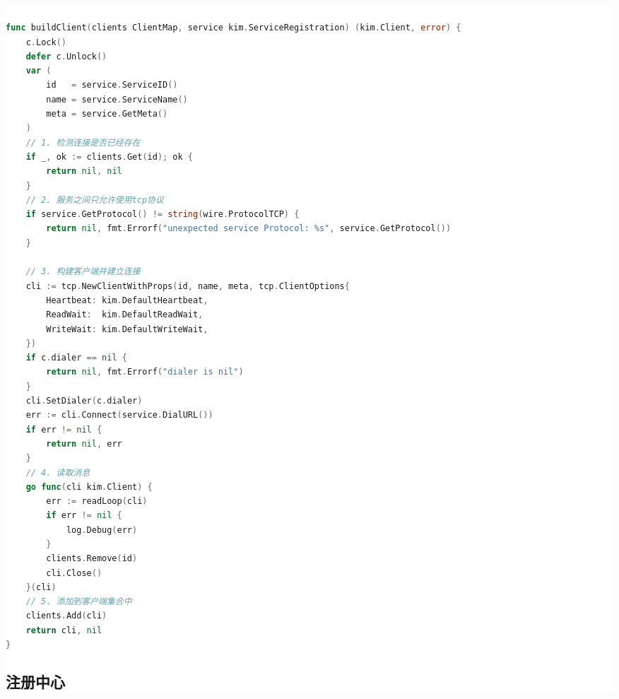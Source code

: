 ~~~go

func buildClient(clients ClientMap, service kim.ServiceRegistration) (kim.Client, error) {
	c.Lock()
	defer c.Unlock()
	var (
		id   = service.ServiceID()
		name = service.ServiceName()
		meta = service.GetMeta()
	)
	// 1. 检测连接是否已经存在
	if _, ok := clients.Get(id); ok {
		return nil, nil
	}
	// 2. 服务之间只允许使用tcp协议
	if service.GetProtocol() != string(wire.ProtocolTCP) {
		return nil, fmt.Errorf("unexpected service Protocol: %s", service.GetProtocol())
	}

	// 3. 构建客户端并建立连接
	cli := tcp.NewClientWithProps(id, name, meta, tcp.ClientOptions{
		Heartbeat: kim.DefaultHeartbeat,
		ReadWait:  kim.DefaultReadWait,
		WriteWait: kim.DefaultWriteWait,
	})
	if c.dialer == nil {
		return nil, fmt.Errorf("dialer is nil")
	}
	cli.SetDialer(c.dialer)
	err := cli.Connect(service.DialURL())
	if err != nil {
		return nil, err
	}
	// 4. 读取消息
	go func(cli kim.Client) {
		err := readLoop(cli)
		if err != nil {
			log.Debug(err)
		}
		clients.Remove(id)
		cli.Close()
	}(cli)
	// 5. 添加到客户端集合中
	clients.Add(cli)
	return cli, nil
}
~~~



## 注册中心
